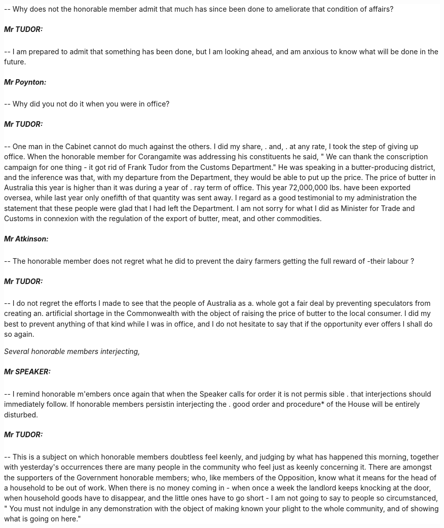 -- Why does not the honorable member admit that much has since been done to ameliorate that condition of affairs? 

##### Mr TUDOR:

-- I am prepared to admit that something has been done, but I am looking ahead, and am anxious to know what will be done in the future. 

##### Mr Poynton:

-- Why did you not do it when you were in office? 

##### Mr TUDOR:

-- One man in the Cabinet cannot do much against the others. I did my share, . and, . at any rate, I took the step of giving up office. When the honorable member for Corangamite was addressing his constituents he said, " We can thank the conscription campaign for one thing - it got rid of Frank Tudor from the Customs Department." He was speaking in a butter-producing district, and the inference was that, with my departure from the Department, they would be able to put up the price. The price of butter in Australia this year is higher than it was during a year of . ray term of office. This year 72,000,000 lbs. have been exported oversea, while last year only onefifth of that quantity was sent away. I regard as a good testimonial to my administration the statement that these people were glad that I had left the Department. I am not sorry for what I did as Minister for Trade and Customs in connexion with the regulation of the export of butter, meat, and other commodities. 

##### Mr Atkinson:

-- The honorable member does not regret what he did to prevent the dairy farmers getting the full reward of -their labour ? 

##### Mr TUDOR:

-- I do not regret the efforts I made to see that the people of Australia as a. whole got a fair deal by preventing speculators from creating an. artificial shortage in the Commonwealth with the object of raising the price of butter to the local consumer. I did my best to prevent anything of that kind while I was in office, and I do not hesitate to say that if the opportunity ever offers I shall do so again. 


 *Several honorable members interjecting,* 


##### Mr SPEAKER:

-- I remind honorable m'embers once again that when the  Speaker  calls for order it is not permis sible . that interjections should immediately follow. If honorable members persistin interjecting the . good order and procedure* of the House will be entirely disturbed. 

##### Mr TUDOR:

-- This is a subject on which honorable members doubtless feel keenly, and judging by what has happened this morning, together with yesterday's occurrences there are many people in the community who feel just as keenly concerning it. There are amongst the supporters of the Government honorable members; who, like members of the Opposition, know what it means for the head of a household to be out of work. When there is no money coming in - when once a week the landlord keeps knocking at the door, when household goods have to disappear, and the little ones have to go short - I am not going to say to people so circumstanced, " You must not indulge in any demonstration with the object of making known your plight to the whole community, and of showing what is going on here." 
